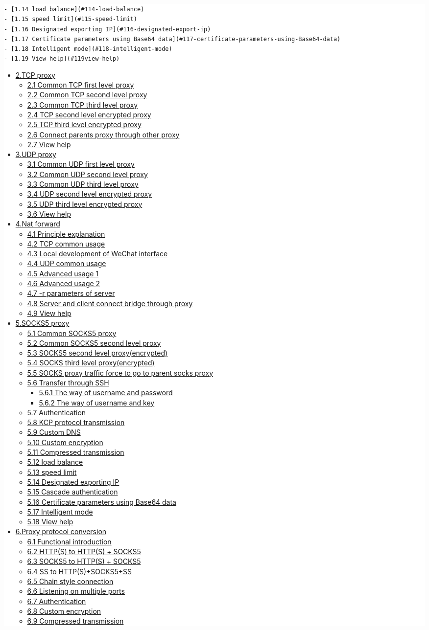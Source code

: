     - [1.14 load balance](#114-load-balance)
    - [1.15 speed limit](#115-speed-limit)
    - [1.16 Designated exporting IP](#116-designated-export-ip)
    - [1.17 Certificate parameters using Base64 data](#117-certificate-parameters-using-Base64-data)
    - [1.18 Intelligent mode](#118-intelligent-mode)
    - [1.19 View help](#119view-help)
- [2.TCP proxy](#2tcp-proxy)
    - [2.1 Common TCP first level proxy](#21common-tcp-first-level-proxy)
    - [2.2 Common TCP second level proxy](#22common-tcp-second-level-proxy)
    - [2.3 Common TCP third level proxy](#23common-tcp-third-level-proxy)
    - [2.4 TCP second level encrypted proxy](#24tcp-second-level-encrypted-proxy)
    - [2.5 TCP third level encrypted proxy](#25tcp-third-level-encrypted-proxy)
    - [2.6 Connect parents proxy through other proxy](#26connect-parents-proxy-through-other-proxy)
    - [2.7 View help](#27view-help)
- [3.UDP proxy](#3udp-proxy)
    - [3.1 Common UDP first level proxy](#31common-udp-first-level-proxy)
    - [3.2 Common UDP second level proxy](#32common-udp-second-level-proxy)
    - [3.3 Common UDP third level proxy](#33common-udp-third-level-proxy)
    - [3.4 UDP second level encrypted proxy](#34udp-second-level-encrypted-proxy)
    - [3.5 UDP third level encrypted proxy](#35udp-third-level-encrypted-proxy)
    - [3.6 View help](#36view-help)
- [4.Nat forward](#4nat-forward)
    - [4.1 Principle explanation](#41principle-explanation)
    - [4.2 TCP common usage](#42tcp-common-usage)
    - [4.3 Local development of WeChat interface](#43local-development-of-wechat-interface)
    - [4.4 UDP common usage](#44udp-common-usage)
    - [4.5 Advanced usage 1](#45advanced-usage-1)
    - [4.6 Advanced usage 2](#46advanced-usage-2)
    - [4.7 -r parameters of server](#47-r-parameters-of-server)
    - [4.8 Server and client connect bridge through proxy](#48server-and-client-connect-bridge-through-proxy)
    - [4.9 View help](#49view-help)
- [5.SOCKS5 proxy](#5socks5-proxy)
    - [5.1 Common SOCKS5 proxy](#51common-socks5-proxy)
    - [5.2 Common SOCKS5 second level proxy](#52common-socks5-second-level-proxy)
    - [5.3 SOCKS5 second level proxy(encrypted)](#53socks-second-level-encrypted-proxy)
    - [5.4 SOCKS third level proxy(encrypted)](#54socks-third-level-encrypted-proxy)
    - [5.5 SOCKS proxy traffic force to go to parent socks proxy](#55socks-proxy-traffic-force-to-go-to-parent-socks-proxy)
    - [5.6 Transfer through SSH](#56transfer-through-ssh)
        - [5.6.1 The way of username and password](#561the-way-of-username-and-password)
        - [5.6.2 The way of username and key](#562the-way-of-username-and-key)
    - [5.7 Authentication](#57authentication)
    - [5.8 KCP protocol transmission](#58kcp-protocol-transmission)
    - [5.9 Custom DNS](#59custom-dns)
    - [5.10 Custom encryption](#510custom-encryption)
    - [5.11 Compressed transmission](#511compressed-transmission)
    - [5.12 load balance](#512-load-balance)
    - [5.13 speed limit](#513-speed-limit)
    - [5.14 Designated exporting IP](#514-designated-exporting-ip)
    - [5.15 Cascade authentication](#515-cascade-authentication)
    - [5.16 Certificate parameters using Base64 data](#516-certificate-parameters-using-base64-data)
    - [5.17 Intelligent mode](#517-intelligent-mode)
    - [5.18 View help](#518view-help)
- [6.Proxy protocol conversion](#6proxy-protocol-conversion)
    - [6.1 Functional introduction](#61functional-introduction)
    - [6.2 HTTP(S) to HTTP(S) + SOCKS5](#62http-to-http-socks5)
    - [6.3 SOCKS5 to HTTP(S) + SOCKS5](#63socks5-to-http-socks5)
    - [6.4 SS to HTTP(S)+SOCKS5+SS](#64-ss-to-httpssocks5ss)
    - [6.5 Chain style connection](#65chain-style-connection)
    - [6.6 Listening on multiple ports](#66listening-on-multiple-ports)
    - [6.7 Authentication](#67authentication)
    - [6.8 Custom encryption](#68-custom-encryption)
    - [6.9 Compressed transmission](#69-compressed-transmission)